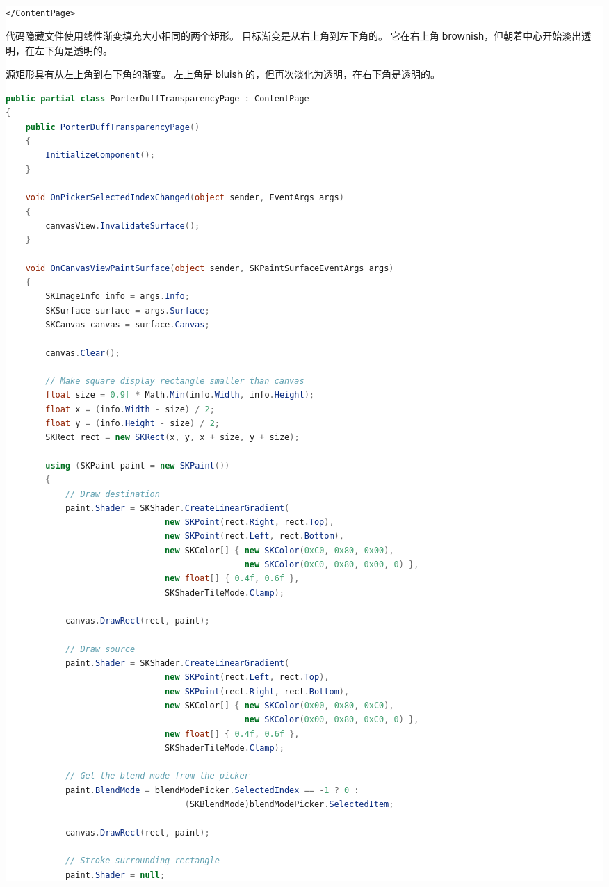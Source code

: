 ```xaml
</ContentPage>
```

代码隐藏文件使用线性渐变填充大小相同的两个矩形。 目标渐变是从右上角到左下角的。 它在右上角 brownish，但朝着中心开始淡出透明，在左下角是透明的。 

源矩形具有从左上角到右下角的渐变。 左上角是 bluish 的，但再次淡化为透明，在右下角是透明的。 

```csharp
public partial class PorterDuffTransparencyPage : ContentPage
{
    public PorterDuffTransparencyPage()
    {
        InitializeComponent();
    }

    void OnPickerSelectedIndexChanged(object sender, EventArgs args)
    {
        canvasView.InvalidateSurface();
    }

    void OnCanvasViewPaintSurface(object sender, SKPaintSurfaceEventArgs args)
    {
        SKImageInfo info = args.Info;
        SKSurface surface = args.Surface;
        SKCanvas canvas = surface.Canvas;

        canvas.Clear();

        // Make square display rectangle smaller than canvas
        float size = 0.9f * Math.Min(info.Width, info.Height);
        float x = (info.Width - size) / 2;
        float y = (info.Height - size) / 2;
        SKRect rect = new SKRect(x, y, x + size, y + size);

        using (SKPaint paint = new SKPaint())
        {
            // Draw destination
            paint.Shader = SKShader.CreateLinearGradient(
                                new SKPoint(rect.Right, rect.Top),
                                new SKPoint(rect.Left, rect.Bottom),
                                new SKColor[] { new SKColor(0xC0, 0x80, 0x00),
                                                new SKColor(0xC0, 0x80, 0x00, 0) },
                                new float[] { 0.4f, 0.6f },
                                SKShaderTileMode.Clamp);

            canvas.DrawRect(rect, paint);

            // Draw source
            paint.Shader = SKShader.CreateLinearGradient(
                                new SKPoint(rect.Left, rect.Top),
                                new SKPoint(rect.Right, rect.Bottom),
                                new SKColor[] { new SKColor(0x00, 0x80, 0xC0), 
                                                new SKColor(0x00, 0x80, 0xC0, 0) },
                                new float[] { 0.4f, 0.6f },
                                SKShaderTileMode.Clamp);

            // Get the blend mode from the picker
            paint.BlendMode = blendModePicker.SelectedIndex == -1 ? 0 :
                                    (SKBlendMode)blendModePicker.SelectedItem;

            canvas.DrawRect(rect, paint);

            // Stroke surrounding rectangle
            paint.Shader = null;
```